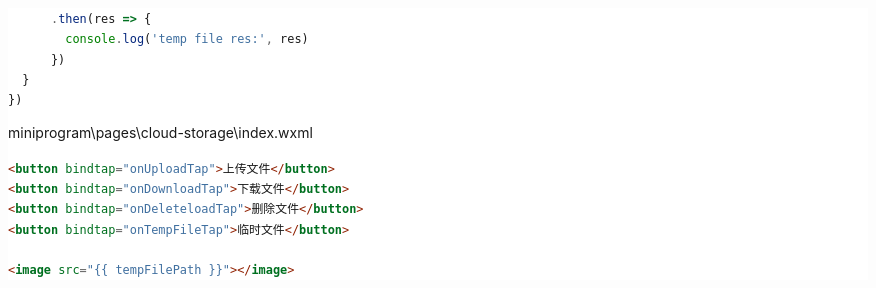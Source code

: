 ```js
      .then(res => {
        console.log('temp file res:', res)
      })
  }
})
```

miniprogram\pages\cloud-storage\index.wxml

```html
<button bindtap="onUploadTap">上传文件</button>
<button bindtap="onDownloadTap">下载文件</button>
<button bindtap="onDeleteloadTap">删除文件</button>
<button bindtap="onTempFileTap">临时文件</button>

<image src="{{ tempFilePath }}"></image>
```
